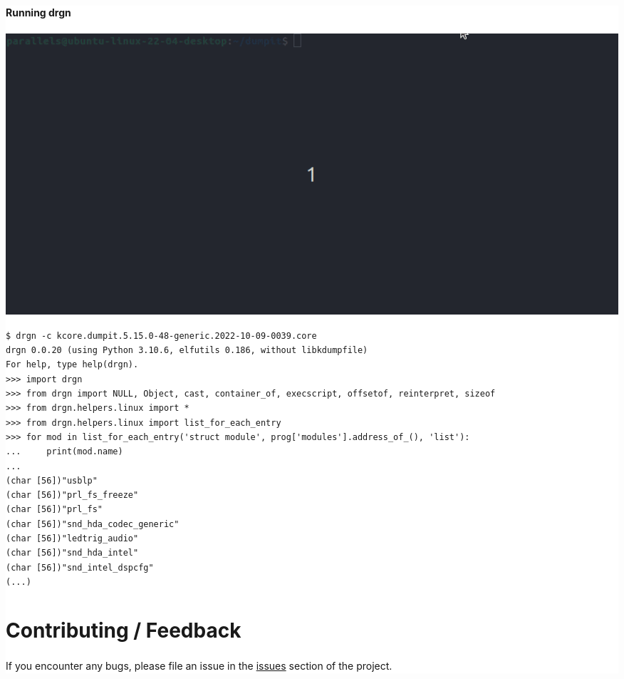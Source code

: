 #### Running drgn
![default](./screenshots/dumpit-drgn.gif)
```
$ drgn -c kcore.dumpit.5.15.0-48-generic.2022-10-09-0039.core 
drgn 0.0.20 (using Python 3.10.6, elfutils 0.186, without libkdumpfile)
For help, type help(drgn).
>>> import drgn
>>> from drgn import NULL, Object, cast, container_of, execscript, offsetof, reinterpret, sizeof
>>> from drgn.helpers.linux import *
>>> from drgn.helpers.linux import list_for_each_entry
>>> for mod in list_for_each_entry('struct module', prog['modules'].address_of_(), 'list'):
...     print(mod.name)
... 
(char [56])"usblp"
(char [56])"prl_fs_freeze"
(char [56])"prl_fs"
(char [56])"snd_hda_codec_generic"
(char [56])"ledtrig_audio"
(char [56])"snd_hda_intel"
(char [56])"snd_intel_dspcfg"
(...)
```
# Contributing / Feedback
If you encounter any bugs, please file an issue in the [issues](issues/) section of the project.